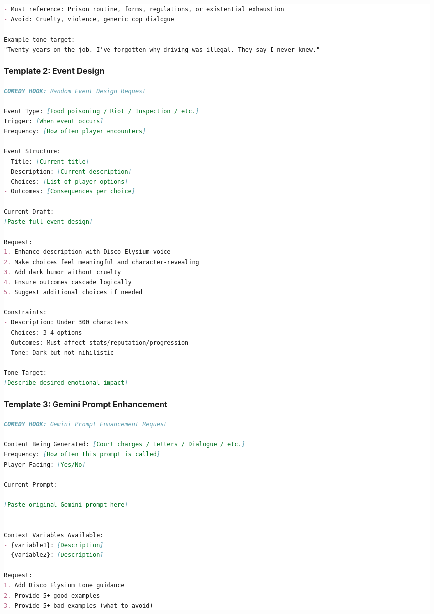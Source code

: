 ```markdown
- Must reference: Prison routine, forms, regulations, or existential exhaustion
- Avoid: Cruelty, violence, generic cop dialogue

Example tone target:
"Twenty years on the job. I've forgotten why driving was illegal. They say I never knew."
```

### Template 2: Event Design

```markdown
COMEDY HOOK: Random Event Design Request

Event Type: [Food poisoning / Riot / Inspection / etc.]
Trigger: [When event occurs]
Frequency: [How often player encounters]

Event Structure:
- Title: [Current title]
- Description: [Current description]
- Choices: [List of player options]
- Outcomes: [Consequences per choice]

Current Draft:
[Paste full event design]

Request:
1. Enhance description with Disco Elysium voice
2. Make choices feel meaningful and character-revealing
3. Add dark humor without cruelty
4. Ensure outcomes cascade logically
5. Suggest additional choices if needed

Constraints:
- Description: Under 300 characters
- Choices: 3-4 options
- Outcomes: Must affect stats/reputation/progression
- Tone: Dark but not nihilistic

Tone Target:
[Describe desired emotional impact]
```

### Template 3: Gemini Prompt Enhancement

```markdown
COMEDY HOOK: Gemini Prompt Enhancement Request

Content Being Generated: [Court charges / Letters / Dialogue / etc.]
Frequency: [How often this prompt is called]
Player-Facing: [Yes/No]

Current Prompt:
---
[Paste original Gemini prompt here]
---

Context Variables Available:
- {variable1}: [Description]
- {variable2}: [Description]

Request:
1. Add Disco Elysium tone guidance
2. Provide 5+ good examples
3. Provide 5+ bad examples (what to avoid)
```